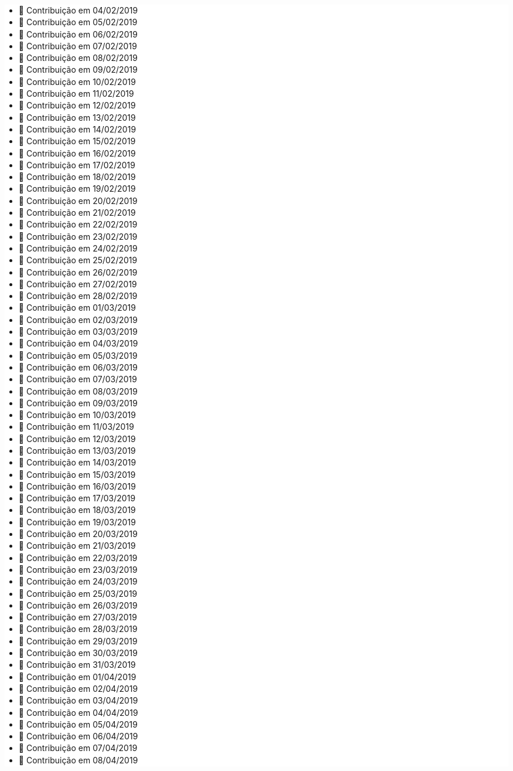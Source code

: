 - 📅 Contribuição em 04/02/2019
- 📅 Contribuição em 05/02/2019
- 📅 Contribuição em 06/02/2019
- 📅 Contribuição em 07/02/2019
- 📅 Contribuição em 08/02/2019
- 📅 Contribuição em 09/02/2019
- 📅 Contribuição em 10/02/2019
- 📅 Contribuição em 11/02/2019
- 📅 Contribuição em 12/02/2019
- 📅 Contribuição em 13/02/2019
- 📅 Contribuição em 14/02/2019
- 📅 Contribuição em 15/02/2019
- 📅 Contribuição em 16/02/2019
- 📅 Contribuição em 17/02/2019
- 📅 Contribuição em 18/02/2019
- 📅 Contribuição em 19/02/2019
- 📅 Contribuição em 20/02/2019
- 📅 Contribuição em 21/02/2019
- 📅 Contribuição em 22/02/2019
- 📅 Contribuição em 23/02/2019
- 📅 Contribuição em 24/02/2019
- 📅 Contribuição em 25/02/2019
- 📅 Contribuição em 26/02/2019
- 📅 Contribuição em 27/02/2019
- 📅 Contribuição em 28/02/2019
- 📅 Contribuição em 01/03/2019
- 📅 Contribuição em 02/03/2019
- 📅 Contribuição em 03/03/2019
- 📅 Contribuição em 04/03/2019
- 📅 Contribuição em 05/03/2019
- 📅 Contribuição em 06/03/2019
- 📅 Contribuição em 07/03/2019
- 📅 Contribuição em 08/03/2019
- 📅 Contribuição em 09/03/2019
- 📅 Contribuição em 10/03/2019
- 📅 Contribuição em 11/03/2019
- 📅 Contribuição em 12/03/2019
- 📅 Contribuição em 13/03/2019
- 📅 Contribuição em 14/03/2019
- 📅 Contribuição em 15/03/2019
- 📅 Contribuição em 16/03/2019
- 📅 Contribuição em 17/03/2019
- 📅 Contribuição em 18/03/2019
- 📅 Contribuição em 19/03/2019
- 📅 Contribuição em 20/03/2019
- 📅 Contribuição em 21/03/2019
- 📅 Contribuição em 22/03/2019
- 📅 Contribuição em 23/03/2019
- 📅 Contribuição em 24/03/2019
- 📅 Contribuição em 25/03/2019
- 📅 Contribuição em 26/03/2019
- 📅 Contribuição em 27/03/2019
- 📅 Contribuição em 28/03/2019
- 📅 Contribuição em 29/03/2019
- 📅 Contribuição em 30/03/2019
- 📅 Contribuição em 31/03/2019
- 📅 Contribuição em 01/04/2019
- 📅 Contribuição em 02/04/2019
- 📅 Contribuição em 03/04/2019
- 📅 Contribuição em 04/04/2019
- 📅 Contribuição em 05/04/2019
- 📅 Contribuição em 06/04/2019
- 📅 Contribuição em 07/04/2019
- 📅 Contribuição em 08/04/2019